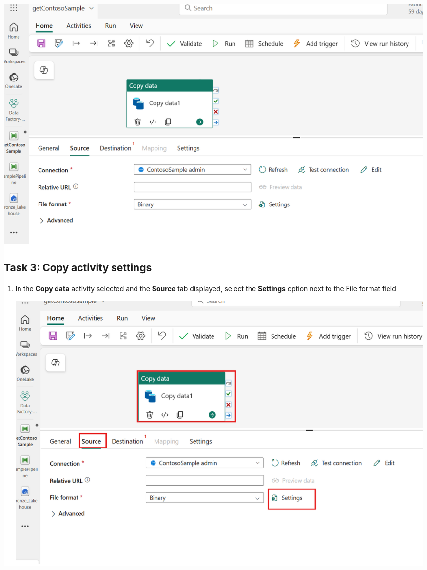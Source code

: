   ![A screenshot of a computer AI-generated content may be incorrect.](./media/image62.png)

## Task 3: Copy activity settings

1.  In the **Copy data** activity selected and the **Source** tab
    displayed, select the **Settings** option next to the File format
    field

    ![A screenshot of a computer AI-generated content may be incorrect.](./media/image63.png)
